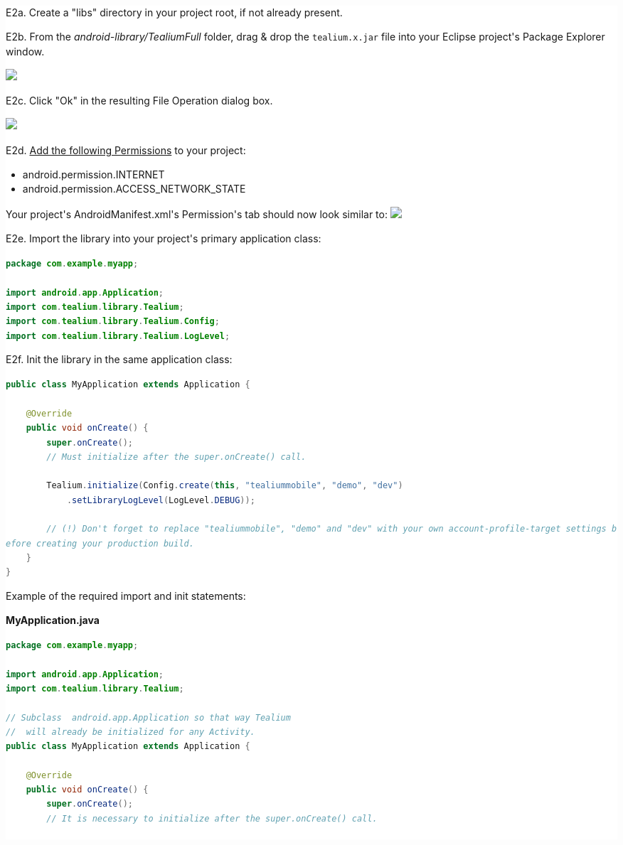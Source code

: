E2a. Create a "libs" directory in your project root, if not already present. 

E2b. From the *android-library/TealiumFull* folder, drag & drop the ```tealium.x.jar``` file into your Eclipse project's Package Explorer window.

![](../../wiki/images/android_addtoproject.png)

E2c. Click "Ok" in the resulting File Operation dialog box.

![](../../wiki/images/android_copylinkbox.png)

E2d. [Add the following Permissions](http://developer.android.com/guide/topics/manifest/uses-permission-element.html) to your project:

- android.permission.INTERNET
- android.permission.ACCESS_NETWORK_STATE

Your project's AndroidManifest.xml's Permission's tab should now look similar to:
![](../../wiki/images/android_permissions.png)

E2e. Import the library into your project's primary application class:

```java
package com.example.myapp;

import android.app.Application;
import com.tealium.library.Tealium;
import com.tealium.library.Tealium.Config;
import com.tealium.library.Tealium.LogLevel;
```

E2f. Init the library in the same application class:

```java
public class MyApplication extends Application {

	@Override
	public void onCreate() {
		super.onCreate();
        // Must initialize after the super.onCreate() call.
        
        Tealium.initialize(Config.create(this, "tealiummobile", "demo", "dev")
			.setLibraryLogLevel(LogLevel.DEBUG));
		
        // (!) Don't forget to replace "tealiummobile", "demo" and "dev" with your own account-profile-target settings before creating your production build. 
	}
}
```

Example of the required import and init statements: 

**MyApplication.java**

```java
package com.example.myapp;

import android.app.Application;
import com.tealium.library.Tealium;

// Subclass  android.app.Application so that way Tealium 
//  will already be initialized for any Activity. 
public class MyApplication extends Application {

	@Override
	public void onCreate() {
		super.onCreate();
        // It is necessary to initialize after the super.onCreate() call.
        
```